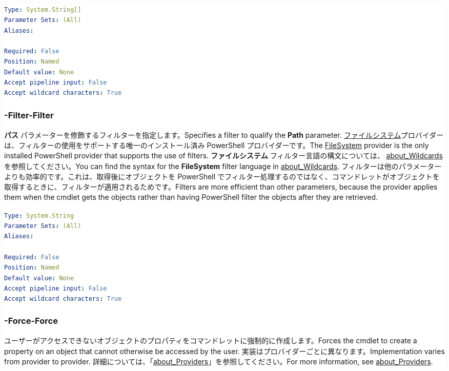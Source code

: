 ```yaml
Type: System.String[]
Parameter Sets: (All)
Aliases:

Required: False
Position: Named
Default value: None
Accept pipeline input: False
Accept wildcard characters: True
```

### <span data-ttu-id="cdd62-141">-Filter</span><span class="sxs-lookup"><span data-stu-id="cdd62-141">-Filter</span></span>

<span data-ttu-id="cdd62-142">**パス** パラメーターを修飾するフィルターを指定します。</span><span class="sxs-lookup"><span data-stu-id="cdd62-142">Specifies a filter to qualify the **Path** parameter.</span></span> <span data-ttu-id="cdd62-143">[ファイルシステム](../Microsoft.PowerShell.Core/About/about_FileSystem_Provider.md)プロバイダーは、フィルターの使用をサポートする唯一のインストール済み PowerShell プロバイダーです。</span><span class="sxs-lookup"><span data-stu-id="cdd62-143">The [FileSystem](../Microsoft.PowerShell.Core/About/about_FileSystem_Provider.md) provider is the only installed PowerShell provider that supports the use of filters.</span></span> <span data-ttu-id="cdd62-144">**ファイルシステム** フィルター言語の構文については、 [about_Wildcards](../Microsoft.PowerShell.Core/About/about_Wildcards.md)を参照してください。</span><span class="sxs-lookup"><span data-stu-id="cdd62-144">You can find the syntax for the **FileSystem** filter language in [about_Wildcards](../Microsoft.PowerShell.Core/About/about_Wildcards.md).</span></span>
<span data-ttu-id="cdd62-145">フィルターは他のパラメーターよりも効率的です。これは、取得後にオブジェクトを PowerShell でフィルター処理するのではなく、コマンドレットがオブジェクトを取得するときに、フィルターが適用されるためです。</span><span class="sxs-lookup"><span data-stu-id="cdd62-145">Filters are more efficient than other parameters, because the provider applies them when the cmdlet gets the objects rather than having PowerShell filter the objects after they are retrieved.</span></span>

```yaml
Type: System.String
Parameter Sets: (All)
Aliases:

Required: False
Position: Named
Default value: None
Accept pipeline input: False
Accept wildcard characters: True
```

### <span data-ttu-id="cdd62-146">-Force</span><span class="sxs-lookup"><span data-stu-id="cdd62-146">-Force</span></span>

<span data-ttu-id="cdd62-147">ユーザーがアクセスできないオブジェクトのプロパティをコマンドレットに強制的に作成します。</span><span class="sxs-lookup"><span data-stu-id="cdd62-147">Forces the cmdlet to create a property on an object that cannot otherwise be accessed by the user.</span></span>
<span data-ttu-id="cdd62-148">実装はプロバイダーごとに異なります。</span><span class="sxs-lookup"><span data-stu-id="cdd62-148">Implementation varies from provider to provider.</span></span>
<span data-ttu-id="cdd62-149">詳細については、「[about_Providers](../Microsoft.PowerShell.Core/About/about_Providers.md)」を参照してください。</span><span class="sxs-lookup"><span data-stu-id="cdd62-149">For more information, see [about_Providers](../Microsoft.PowerShell.Core/About/about_Providers.md).</span></span>
